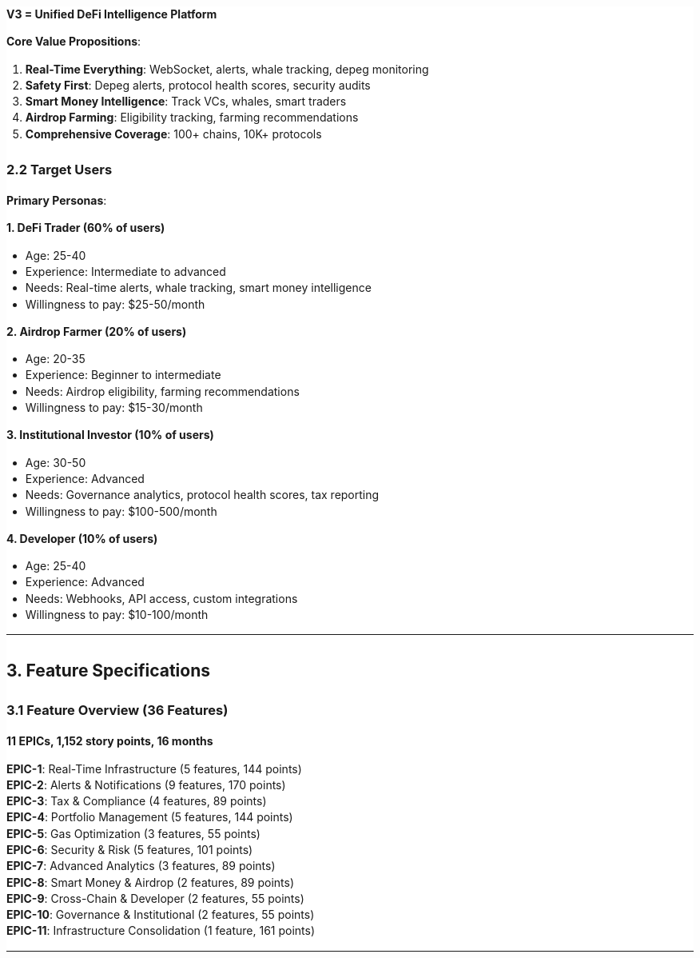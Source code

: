 **V3 = Unified DeFi Intelligence Platform**

**Core Value Propositions**:
1. **Real-Time Everything**: WebSocket, alerts, whale tracking, depeg monitoring
2. **Safety First**: Depeg alerts, protocol health scores, security audits
3. **Smart Money Intelligence**: Track VCs, whales, smart traders
4. **Airdrop Farming**: Eligibility tracking, farming recommendations
5. **Comprehensive Coverage**: 100+ chains, 10K+ protocols

### 2.2 Target Users

**Primary Personas**:

**1. DeFi Trader (60% of users)**
- Age: 25-40
- Experience: Intermediate to advanced
- Needs: Real-time alerts, whale tracking, smart money intelligence
- Willingness to pay: $25-50/month

**2. Airdrop Farmer (20% of users)**
- Age: 20-35
- Experience: Beginner to intermediate
- Needs: Airdrop eligibility, farming recommendations
- Willingness to pay: $15-30/month

**3. Institutional Investor (10% of users)**
- Age: 30-50
- Experience: Advanced
- Needs: Governance analytics, protocol health scores, tax reporting
- Willingness to pay: $100-500/month

**4. Developer (10% of users)**
- Age: 25-40
- Experience: Advanced
- Needs: Webhooks, API access, custom integrations
- Willingness to pay: $10-100/month

---

## 3. Feature Specifications

### 3.1 Feature Overview (36 Features)

**11 EPICs, 1,152 story points, 16 months**

**EPIC-1**: Real-Time Infrastructure (5 features, 144 points)  
**EPIC-2**: Alerts & Notifications (9 features, 170 points)  
**EPIC-3**: Tax & Compliance (4 features, 89 points)  
**EPIC-4**: Portfolio Management (5 features, 144 points)  
**EPIC-5**: Gas Optimization (3 features, 55 points)  
**EPIC-6**: Security & Risk (5 features, 101 points)  
**EPIC-7**: Advanced Analytics (3 features, 89 points)  
**EPIC-8**: Smart Money & Airdrop (2 features, 89 points)  
**EPIC-9**: Cross-Chain & Developer (2 features, 55 points)  
**EPIC-10**: Governance & Institutional (2 features, 55 points)  
**EPIC-11**: Infrastructure Consolidation (1 feature, 161 points)

---
